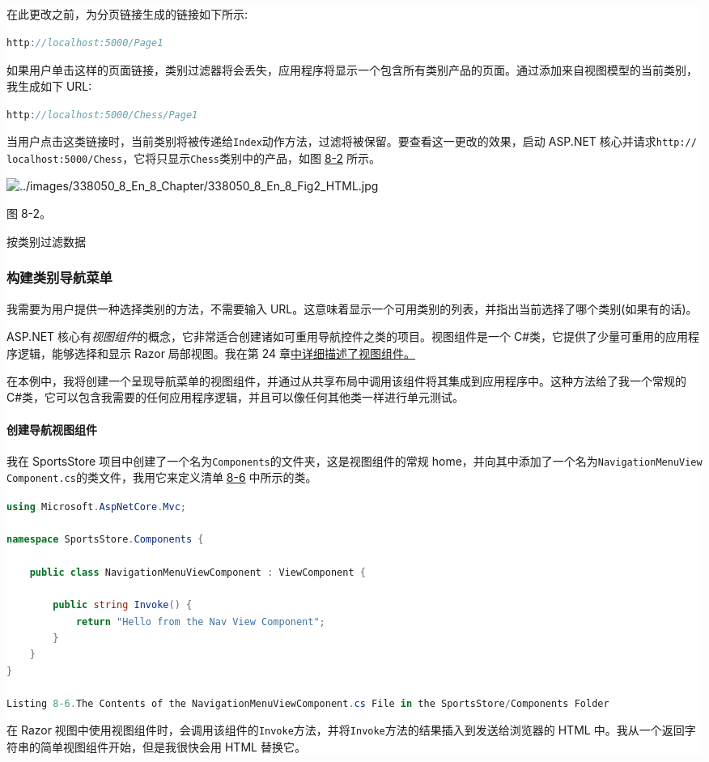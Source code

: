 在此更改之前，为分页链接生成的链接如下所示:

```cs
http://localhost:5000/Page1

```

如果用户单击这样的页面链接，类别过滤器将会丢失，应用程序将显示一个包含所有类别产品的页面。通过添加来自视图模型的当前类别，我生成如下 URL:

```cs
http://localhost:5000/Chess/Page1

```

当用户点击这类链接时，当前类别将被传递给`Index`动作方法，过滤将被保留。要查看这一更改的效果，启动 ASP.NET 核心并请求`http://localhost:5000/Chess`，它将只显示`Chess`类别中的产品，如图 [8-2](#Fig2) 所示。

![../images/338050_8_En_8_Chapter/338050_8_En_8_Fig2_HTML.jpg](../images/338050_8_En_8_Chapter/338050_8_En_8_Fig2_HTML.jpg)

图 8-2。

按类别过滤数据

### 构建类别导航菜单

我需要为用户提供一种选择类别的方法，不需要输入 URL。这意味着显示一个可用类别的列表，并指出当前选择了哪个类别(如果有的话)。

ASP.NET 核心有*视图组件*的概念，它非常适合创建诸如可重用导航控件之类的项目。视图组件是一个 C#类，它提供了少量可重用的应用程序逻辑，能够选择和显示 Razor 局部视图。我在第 24 章[中详细描述了视图组件。](24.html)

在本例中，我将创建一个呈现导航菜单的视图组件，并通过从共享布局中调用该组件将其集成到应用程序中。这种方法给了我一个常规的 C#类，它可以包含我需要的任何应用程序逻辑，并且可以像任何其他类一样进行单元测试。

#### 创建导航视图组件

我在 SportsStore 项目中创建了一个名为`Components`的文件夹，这是视图组件的常规 home，并向其中添加了一个名为`NavigationMenuViewComponent.cs`的类文件，我用它来定义清单 [8-6](#PC12) 中所示的类。

```cs
using Microsoft.AspNetCore.Mvc;

namespace SportsStore.Components {

    public class NavigationMenuViewComponent : ViewComponent {

        public string Invoke() {
            return "Hello from the Nav View Component";
        }
    }
}

Listing 8-6.The Contents of the NavigationMenuViewComponent.cs File in the SportsStore/Components Folder

```

在 Razor 视图中使用视图组件时，会调用该组件的`Invoke`方法，并将`Invoke`方法的结果插入到发送给浏览器的 HTML 中。我从一个返回字符串的简单视图组件开始，但是我很快会用 HTML 替换它。
